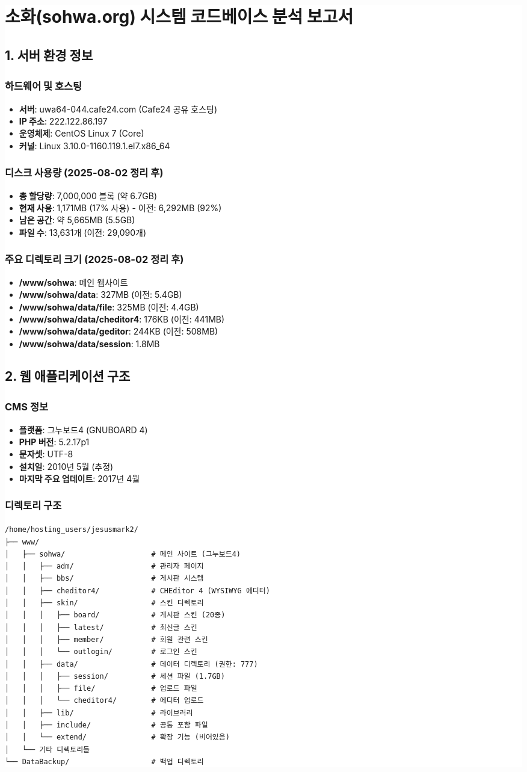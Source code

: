 # 소화(sohwa.org) 시스템 코드베이스 분석 보고서

## 1. 서버 환경 정보

### 하드웨어 및 호스팅
- **서버**: uwa64-044.cafe24.com (Cafe24 공유 호스팅)
- **IP 주소**: 222.122.86.197
- **운영체제**: CentOS Linux 7 (Core)
- **커널**: Linux 3.10.0-1160.119.1.el7.x86_64

### 디스크 사용량 (2025-08-02 정리 후)
- **총 할당량**: 7,000,000 블록 (약 6.7GB)
- **현재 사용**: 1,171MB (17% 사용) - 이전: 6,292MB (92%)
- **남은 공간**: 약 5,665MB (5.5GB)
- **파일 수**: 13,631개 (이전: 29,090개)

### 주요 디렉토리 크기 (2025-08-02 정리 후)
- **/www/sohwa**: 메인 웹사이트
- **/www/sohwa/data**: 327MB (이전: 5.4GB)
- **/www/sohwa/data/file**: 325MB (이전: 4.4GB)
- **/www/sohwa/data/cheditor4**: 176KB (이전: 441MB)
- **/www/sohwa/data/geditor**: 244KB (이전: 508MB)
- **/www/sohwa/data/session**: 1.8MB

## 2. 웹 애플리케이션 구조

### CMS 정보
- **플랫폼**: 그누보드4 (GNUBOARD 4)
- **PHP 버전**: 5.2.17p1
- **문자셋**: UTF-8
- **설치일**: 2010년 5월 (추정)
- **마지막 주요 업데이트**: 2017년 4월

### 디렉토리 구조
```
/home/hosting_users/jesusmark2/
├── www/
│   ├── sohwa/                    # 메인 사이트 (그누보드4)
│   │   ├── adm/                  # 관리자 페이지
│   │   ├── bbs/                  # 게시판 시스템
│   │   ├── cheditor4/            # CHEditor 4 (WYSIWYG 에디터)
│   │   ├── skin/                 # 스킨 디렉토리
│   │   │   ├── board/            # 게시판 스킨 (20종)
│   │   │   ├── latest/           # 최신글 스킨
│   │   │   ├── member/           # 회원 관련 스킨
│   │   │   └── outlogin/         # 로그인 스킨
│   │   ├── data/                 # 데이터 디렉토리 (권한: 777)
│   │   │   ├── session/          # 세션 파일 (1.7GB)
│   │   │   ├── file/             # 업로드 파일
│   │   │   └── cheditor4/        # 에디터 업로드
│   │   ├── lib/                  # 라이브러리
│   │   ├── include/              # 공통 포함 파일
│   │   └── extend/               # 확장 기능 (비어있음)
│   └── 기타 디렉토리들
└── DataBackup/                   # 백업 디렉토리
```
